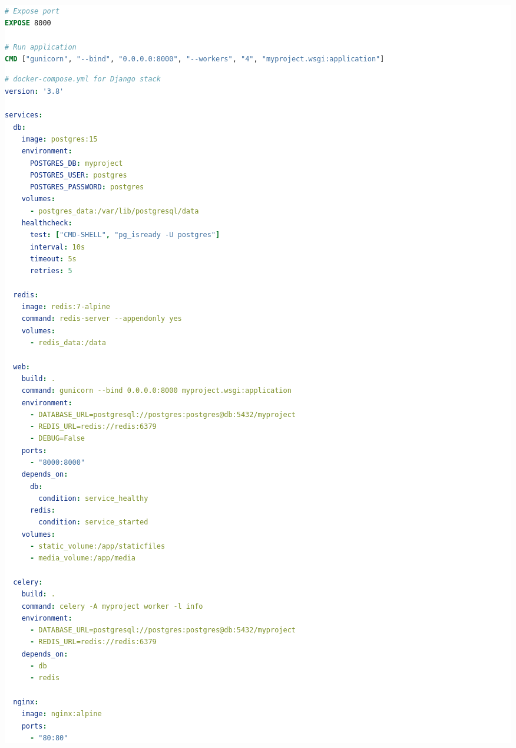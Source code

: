 ```dockerfile
# Expose port
EXPOSE 8000

# Run application
CMD ["gunicorn", "--bind", "0.0.0.0:8000", "--workers", "4", "myproject.wsgi:application"]
```

```yaml
# docker-compose.yml for Django stack
version: '3.8'

services:
  db:
    image: postgres:15
    environment:
      POSTGRES_DB: myproject
      POSTGRES_USER: postgres
      POSTGRES_PASSWORD: postgres
    volumes:
      - postgres_data:/var/lib/postgresql/data
    healthcheck:
      test: ["CMD-SHELL", "pg_isready -U postgres"]
      interval: 10s
      timeout: 5s
      retries: 5

  redis:
    image: redis:7-alpine
    command: redis-server --appendonly yes
    volumes:
      - redis_data:/data

  web:
    build: .
    command: gunicorn --bind 0.0.0.0:8000 myproject.wsgi:application
    environment:
      - DATABASE_URL=postgresql://postgres:postgres@db:5432/myproject
      - REDIS_URL=redis://redis:6379
      - DEBUG=False
    ports:
      - "8000:8000"
    depends_on:
      db:
        condition: service_healthy
      redis:
        condition: service_started
    volumes:
      - static_volume:/app/staticfiles
      - media_volume:/app/media

  celery:
    build: .
    command: celery -A myproject worker -l info
    environment:
      - DATABASE_URL=postgresql://postgres:postgres@db:5432/myproject
      - REDIS_URL=redis://redis:6379
    depends_on:
      - db
      - redis

  nginx:
    image: nginx:alpine
    ports:
      - "80:80"
```